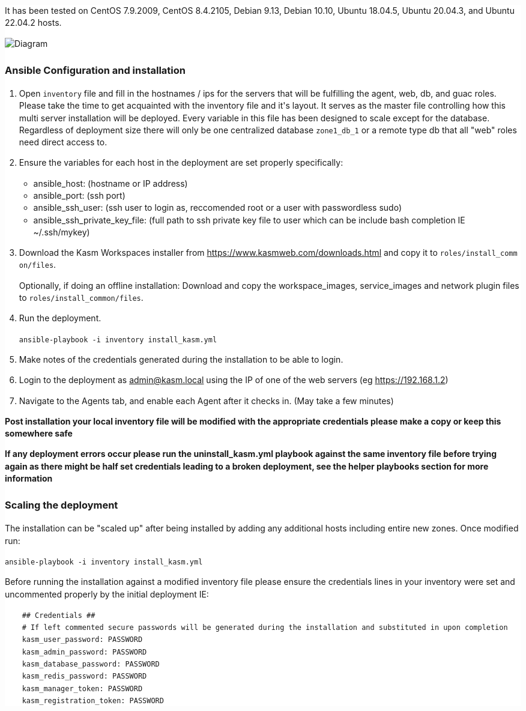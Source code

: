 It has been tested on CentOS 7.9.2009, CentOS 8.4.2105, Debian 9.13, Debian 10.10, Ubuntu 18.04.5, Ubuntu 20.04.3, and Ubuntu 22.04.2 hosts.

![Diagram][Image_Diagram]

[Image_Diagram]: https://f.hubspotusercontent30.net/hubfs/5856039/Ansible/Ansible%20Multi%20Server.png "Diagram"


### Ansible Configuration and installation

1. Open `inventory` file and fill in the hostnames / ips for the servers that will be fulfilling the agent, web, db, and guac roles. Please take the time to get acquainted with the inventory file and it's layout. It serves as the master file controlling how this multi server installation will be deployed. Every variable in this file has been designed to scale except for the database. Regardless of deployment size there will only be one centralized database `zone1_db_1` or a remote type db that all "web" roles need direct access to.

2. Ensure the variables for each host in the deployment are set properly specifically:  
    * ansible_host: (hostname or IP address)
    * ansible_port: (ssh port)
    * ansible_ssh_user: (ssh user to login as, reccomended root or a user with passwordless sudo)
    * ansible_ssh_private_key_file: (full path to ssh private key file to user which can be include bash completion IE ~/.ssh/mykey)

3. Download the Kasm Workspaces installer from https://www.kasmweb.com/downloads.html and copy it to `roles/install_common/files`. 
    
    Optionally, if doing an offline installation: Download and copy the workspace_images, service_images and network plugin files to `roles/install_common/files`.
   
4. Run the deployment.

    `ansible-playbook -i inventory install_kasm.yml`

5. Make notes of the credentials generated during the installation to be able to login.

6. Login to the deployment as admin@kasm.local using the IP of one of the web servers (eg https://192.168.1.2) 

7. Navigate to the Agents tab, and enable each Agent after it checks in. (May take a few minutes)

**Post installation your local inventory file will be modified with the appropriate credentials please make a copy or keep this somewhere safe**

**If any deployment errors occur please run the uninstall_kasm.yml playbook against the same inventory file before trying again as there might be half set credentials leading to a broken deployment, see the helper playbooks section for more information**

### Scaling the deployment

The installation can be "scaled up" after being installed by adding any additional hosts including entire new zones. Once modified run: 

`ansible-playbook -i inventory install_kasm.yml`

Before running the installation against a modified inventory file please ensure the credentials lines in your inventory were set and uncommented properly by the initial deployment IE:

```
    ## Credentials ##
    # If left commented secure passwords will be generated during the installation and substituted in upon completion
    kasm_user_password: PASSWORD
    kasm_admin_password: PASSWORD
    kasm_database_password: PASSWORD
    kasm_redis_password: PASSWORD
    kasm_manager_token: PASSWORD
    kasm_registration_token: PASSWORD
```
